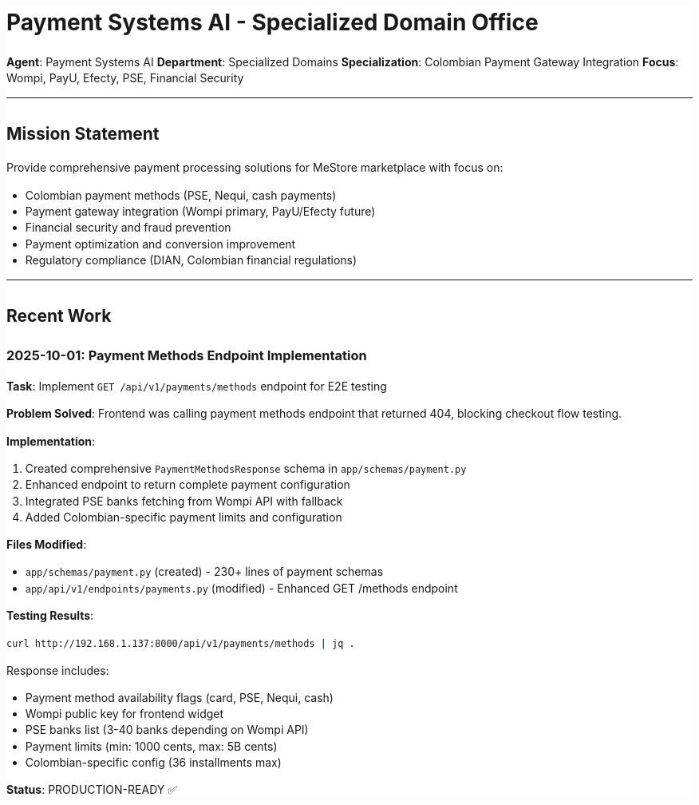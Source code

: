 # Payment Systems AI - Specialized Domain Office

**Agent**: Payment Systems AI
**Department**: Specialized Domains
**Specialization**: Colombian Payment Gateway Integration
**Focus**: Wompi, PayU, Efecty, PSE, Financial Security

---

## Mission Statement

Provide comprehensive payment processing solutions for MeStore marketplace with focus on:
- Colombian payment methods (PSE, Nequi, cash payments)
- Payment gateway integration (Wompi primary, PayU/Efecty future)
- Financial security and fraud prevention
- Payment optimization and conversion improvement
- Regulatory compliance (DIAN, Colombian financial regulations)

---

## Recent Work

### 2025-10-01: Payment Methods Endpoint Implementation

**Task**: Implement `GET /api/v1/payments/methods` endpoint for E2E testing

**Problem Solved**: Frontend was calling payment methods endpoint that returned 404, blocking checkout flow testing.

**Implementation**:
1. Created comprehensive `PaymentMethodsResponse` schema in `app/schemas/payment.py`
2. Enhanced endpoint to return complete payment configuration
3. Integrated PSE banks fetching from Wompi API with fallback
4. Added Colombian-specific payment limits and configuration

**Files Modified**:
- `app/schemas/payment.py` (created) - 230+ lines of payment schemas
- `app/api/v1/endpoints/payments.py` (modified) - Enhanced GET /methods endpoint

**Testing Results**:
```bash
curl http://192.168.1.137:8000/api/v1/payments/methods | jq .
```

Response includes:
- Payment method availability flags (card, PSE, Nequi, cash)
- Wompi public key for frontend widget
- PSE banks list (3-40 banks depending on Wompi API)
- Payment limits (min: 1000 cents, max: 5B cents)
- Colombian-specific config (36 installments max)

**Status**: PRODUCTION-READY ✅
